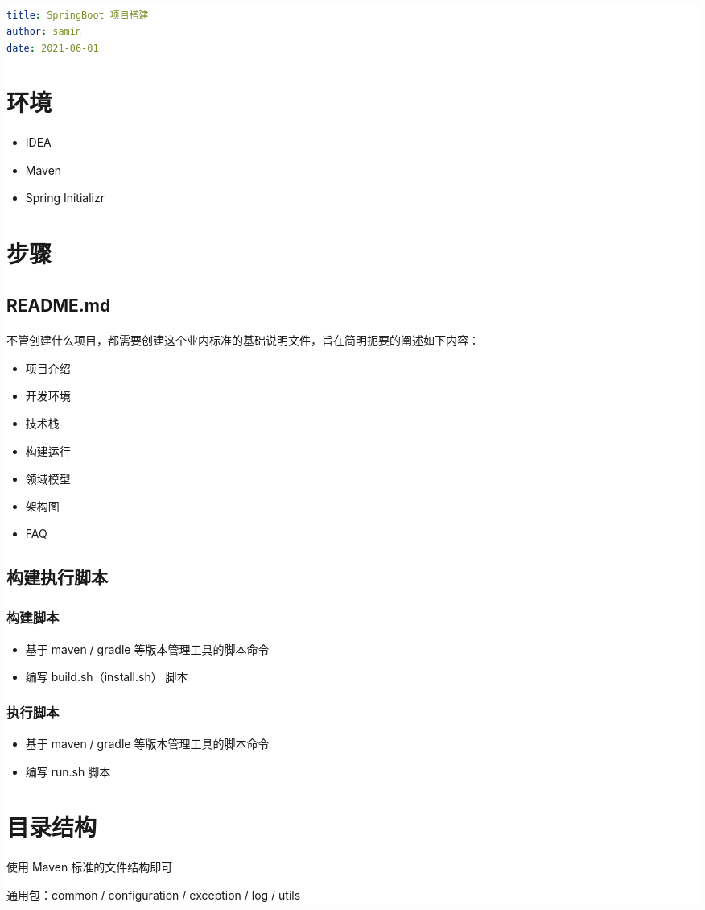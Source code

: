 ```yaml
title: SpringBoot 项目搭建
author: samin
date: 2021-06-01
```

# 环境

- IDEA

- Maven

- Spring Initializr

# 步骤

## README.md

不管创建什么项目，都需要创建这个业内标准的基础说明文件，旨在简明扼要的阐述如下内容：

- 项目介绍

- 开发环境

- 技术栈
  
- 构建运行
  
- 领域模型
  
- 架构图
  
- FAQ

## 构建执行脚本

### 构建脚本

- 基于 maven / gradle 等版本管理工具的脚本命令

- 编写 build.sh（install.sh） 脚本

### 执行脚本

- 基于 maven / gradle 等版本管理工具的脚本命令

- 编写 run.sh 脚本

# 目录结构

使用 Maven 标准的文件结构即可

通用包：common / configuration / exception / log / utils
